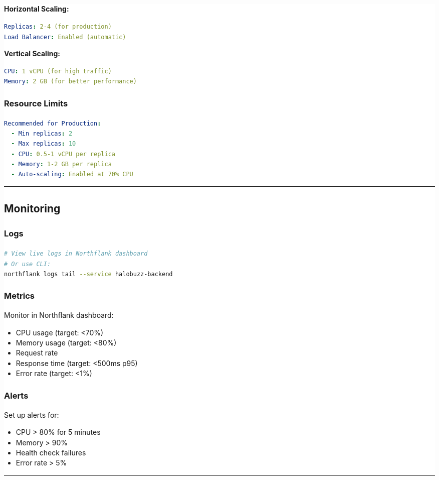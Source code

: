 **Horizontal Scaling:**
```yaml
Replicas: 2-4 (for production)
Load Balancer: Enabled (automatic)
```

**Vertical Scaling:**
```yaml
CPU: 1 vCPU (for high traffic)
Memory: 2 GB (for better performance)
```

### Resource Limits

```yaml
Recommended for Production:
  - Min replicas: 2
  - Max replicas: 10
  - CPU: 0.5-1 vCPU per replica
  - Memory: 1-2 GB per replica
  - Auto-scaling: Enabled at 70% CPU
```

---

## Monitoring

### Logs

```bash
# View live logs in Northflank dashboard
# Or use CLI:
northflank logs tail --service halobuzz-backend
```

### Metrics

Monitor in Northflank dashboard:
- CPU usage (target: <70%)
- Memory usage (target: <80%)
- Request rate
- Response time (target: <500ms p95)
- Error rate (target: <1%)

### Alerts

Set up alerts for:
- CPU > 80% for 5 minutes
- Memory > 90%
- Health check failures
- Error rate > 5%

---

